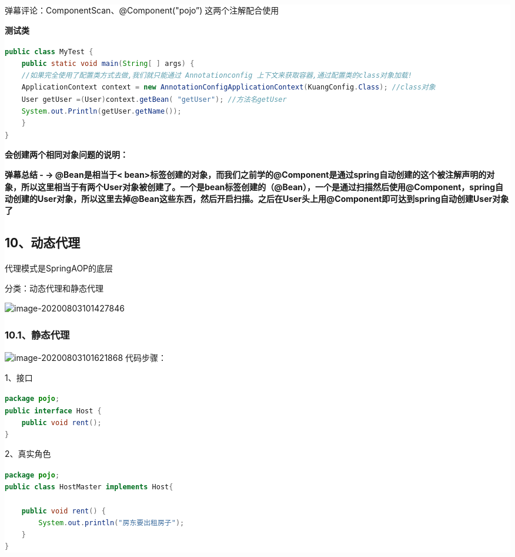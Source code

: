 弹幕评论：ComponentScan、@Component("pojo”) 这两个注解配合使用

**测试类**

```java
public class MyTest { 
    public static void main(String[ ] args) { 
    //如果完全使用了配置类方式去做,我们就只能通过 Annotationconfig 上下文来获取容器,通过配置类的class对象加载! 
    ApplicationContext context = new AnnotationConfigApplicationContext(KuangConfig.Class); //class对象
    User getUser =(User)context.getBean( "getUser"); //方法名getUser
    System.out.Println(getUser.getName()); 
    } 
}
```

**会创建两个相同对象问题的说明：**

**弹幕总结 - -> @Bean是相当于< bean>标签创建的对象，而我们之前学的@Component是通过spring自动创建的这个被注解声明的对象，所以这里相当于有两个User对象被创建了。一个是bean标签创建的（@Bean），一个是通过扫描然后使用@Component，spring自动创建的User对象，所以这里去掉@Bean这些东西，然后开启扫描。之后在User头上用@Component即可达到spring自动创建User对象了**

## 10、动态代理

代理模式是SpringAOP的底层

分类：动态代理和静态代理

![image-20200803101427846](Spring5-Note.assets/aHR0cHM6Ly9naXRlZS5jb20vd29fYmVsbC9QaWN0dXJlQmVkL3Jhdy9tYXN0ZXIvaW1hZ2UvaW1hZ2UtMjAyMDA4MDMxMDE0Mjc4NDYucG5n)

### 10.1、静态代理

![image-20200803101621868](Spring5-Note.assets/aHR0cHM6Ly9naXRlZS5jb20vd29fYmVsbC9QaWN0dXJlQmVkL3Jhdy9tYXN0ZXIvaW1hZ2UvaW1hZ2UtMjAyMDA4MDMxMDE2MjE4NjgucG5n)
代码步骤：

1、接口

```java
package pojo;
public interface Host {
	public void rent();
}
```

2、真实角色

```java
package pojo;
public class HostMaster implements Host{	
    
	public void rent() {
		System.out.println("房东要出租房子");
	}
}
```
